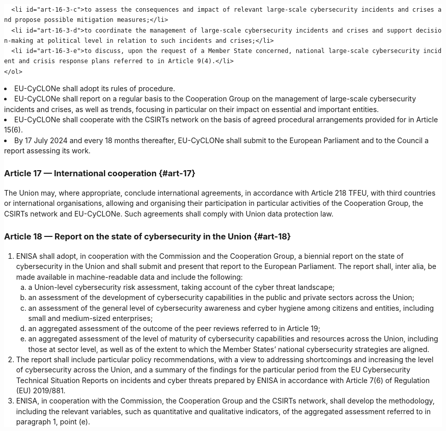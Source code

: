       <li id="art-16-3-c">to assess the consequences and impact of relevant large-scale cybersecurity incidents and crises and propose possible mitigation measures;</li>
      <li id="art-16-3-d">to coordinate the management of large-scale cybersecurity incidents and crises and support decision-making at political level in relation to such incidents and crises;</li>
      <li id="art-16-3-e">to discuss, upon the request of a Member State concerned, national large-scale cybersecurity incident and crisis response plans referred to in Article 9(4).</li>
    </ol>
  </li>
  <li id="art-16-4">EU-CyCLONe shall adopt its rules of procedure.</li>
  <li id="art-16-5">EU-CyCLONe shall report on a regular basis to the Cooperation Group on the management of large-scale cybersecurity incidents and crises, as well as trends, focusing in particular on their impact on essential and important entities.</li>
  <li id="art-16-6">EU-CyCLONe shall cooperate with the CSIRTs network on the basis of agreed procedural arrangements provided for in Article 15(6).</li>
  <li id="art-16-7">By 17 July 2024 and every 18 months thereafter, EU-CyCLONe shall submit to the European Parliament and to the Council a report assessing its work.</li>
</ol>

### Article 17 — International cooperation {#art-17}

<p>The Union may, where appropriate, conclude international agreements, in accordance with Article 218 TFEU, with third countries or international organisations, allowing and organising their participation in particular activities of the Cooperation Group, the CSIRTs network and EU-CyCLONe. Such agreements shall comply with Union data protection law.</p>

### Article 18 — Report on the state of cybersecurity in the Union {#art-18}

<ol>
  <li id="art-18-1">
    ENISA shall adopt, in cooperation with the Commission and the Cooperation Group, a biennial report on the state of cybersecurity in the Union and shall submit and present that report to the European Parliament. The report shall, inter alia, be made available in machine-readable data and include the following:
    <ol type="a">
      <li id="art-18-1-a">a Union-level cybersecurity risk assessment, taking account of the cyber threat landscape;</li>
      <li id="art-18-1-b">an assessment of the development of cybersecurity capabilities in the public and private sectors across the Union;</li>
      <li id="art-18-1-c">an assessment of the general level of cybersecurity awareness and cyber hygiene among citizens and entities, including small and medium-sized enterprises;</li>
      <li id="art-18-1-d">an aggregated assessment of the outcome of the peer reviews referred to in Article 19;</li>
      <li id="art-18-1-e">an aggregated assessment of the level of maturity of cybersecurity capabilities and resources across the Union, including those at sector level, as well as of the extent to which the Member States’ national cybersecurity strategies are aligned.</li>
    </ol>
  </li>
  <li id="art-18-2">The report shall include particular policy recommendations, with a view to addressing shortcomings and increasing the level of cybersecurity across the Union, and a summary of the findings for the particular period from the EU Cybersecurity Technical Situation Reports on incidents and cyber threats prepared by ENISA in accordance with Article 7(6) of Regulation (EU) 2019/881.</li>
  <li id="art-18-3">ENISA, in cooperation with the Commission, the Cooperation Group and the CSIRTs network, shall develop the methodology, including the relevant variables, such as quantitative and qualitative indicators, of the aggregated assessment referred to in paragraph 1, point (e).</li>
</ol>
